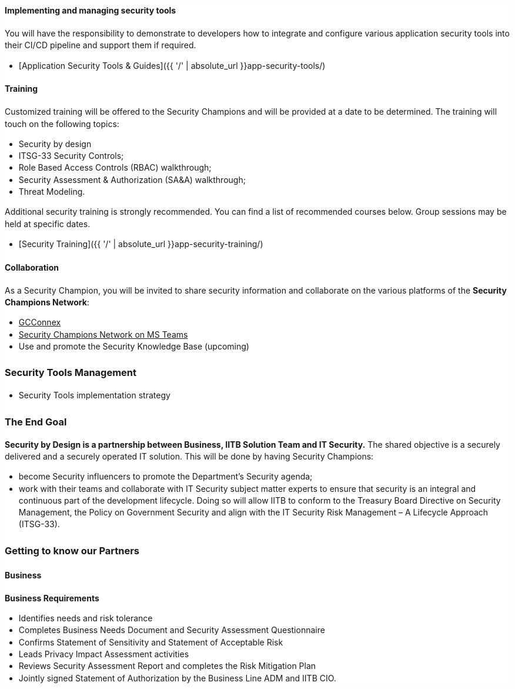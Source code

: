 #### Implementing and managing security tools

You will have the responsibility to demonstrate to developers how to integrate and configure various application security tools into their CI/CD pipeline and support them if required.

- [Application Security Tools & Guides]({{ '/' | absolute_url }}app-security-tools/)

#### Training

Customized training will be offered to the Security Champions and will be provided at a date to be determined. The training will touch on the following topics:

- Security by design
- ITSG-33 Security Controls;
- Role Based Access Controls (RBAC) walkthrough;
- Security Assessment & Authorization (SA&A) walkthrough;
- Threat Modeling.

Additional security training is strongly recommended. You can find a list of recommended courses below. Group sessions may be held at specific dates.

- [Security Training]({{ '/' | absolute_url }}app-security-training/)

#### Collaboration

As a Security Champion, you will be invited to share security information and collaborate on the various platforms of the **Security Champions Network**:


- [GCConnex](https://gcconnex.gc.ca/groups/profile/59572173/esdc-security-champions-network-reseau-des-champions-de-la-securite-dedsc?language=en)
- [Security Champions Network on MS Teams](https://teams.microsoft.com/l/team/19%3aaa7f40a6029a44cdbf864f7dc8bc5a62%40thread.tacv2/conversations?groupId=bea80905-7f0f-432d-9a83-60561c1efcd2&tenantId=9ed55846-8a81-4246-acd8-b1a01abfc0d1)
- Use and promote the Security Knowledge Base (upcoming)

### Security Tools Management

- Security Tools implementation strategy

### The End Goal
**Security by Design is a partnership between Business, IITB Solution Team and IT Security.**
The shared objective is a securely delivered and a securely operated IT solution.  This will be done by having Security Champions: 
* become Security influencers to promote the Department’s Security agenda;
* work with their teams and collaborate with IT Security subject matter experts to ensure that security is an integral and continuous part of the development lifecycle. 
Doing so will allow IITB to conform to the Treasury Board Directive on Security Management, the Policy on Government Security and align with the IT Security Risk Management – A Lifecycle Approach (ITSG-33).

### Getting to know our Partners
#### Business
**Business Requirements**
* Identifies needs and risk tolerance
* Completes Business Needs Document and Security Assessment Questionnaire
* Confirms Statement of Sensitivity and Statement of Acceptable Risk
* Leads Privacy Impact Assessment activities 
* Reviews Security Assessment Report and completes the Risk Mitigation Plan
* Jointly signed Statement of Authorization by the Business Line ADM and IITB CIO. 
